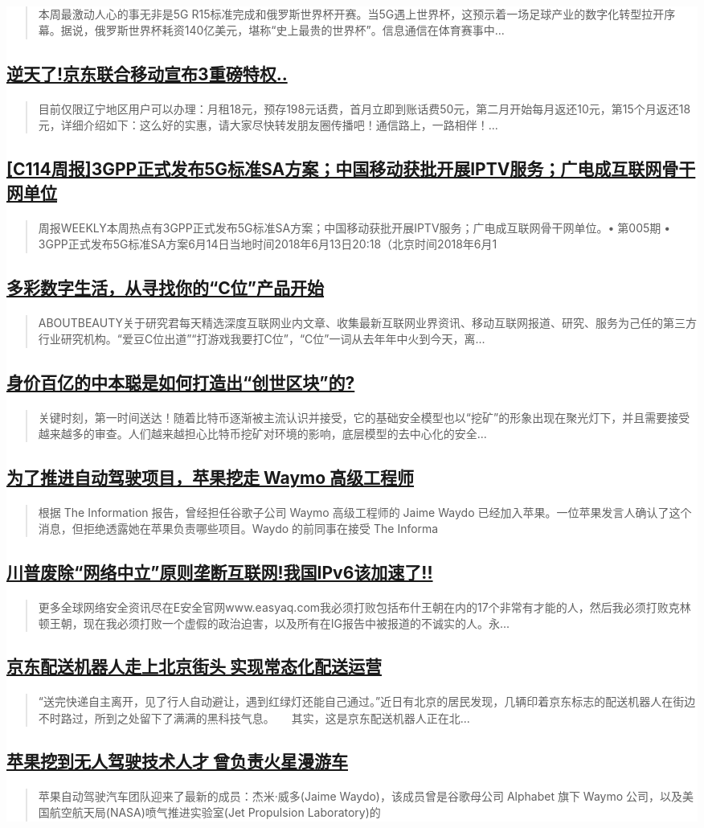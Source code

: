  > 本周最激动人心的事无非是5G R15标准完成和俄罗斯世界杯开赛。当5G遇上世界杯，这预示着一场足球产业的数字化转型拉开序幕。据说，俄罗斯世界杯耗资140亿美元，堪称“史上最贵的世界杯”。信息通信在体育赛事中...
 ## [逆天了!京东联合移动宣布3重磅特权..](http://mp.weixin.qq.com/s?src=11&timestamp=1529312406&ver=945&signature=kqr-7VXWb4P37WqbDdQa*P2kcDQqVw3*LrRdJWVdQR*8nsTi393Wp5*D4iHhL4dRQ3*IaSxzvlodmm*L8uJkM14D-IdAKbK*G4iNZS6nv7Na3MKh3YvyOOfXCj*0EJIZ&new=1)
 > 目前仅限辽宁地区用户可以办理：月租18元，预存198元话费，首月立即到账话费50元，第二月开始每月返还10元，第15个月返还18元，详细介绍如下：这么好的实惠，请大家尽快转发朋友圈传播吧！通信路上，一路相伴！...
 ## [\[C114周报\]3GPP正式发布5G标准SA方案；中国移动获批开展IPTV服务；广电成互联网骨干网单位](http://mp.weixin.qq.com/s?src=11&timestamp=1529312406&ver=945&signature=y*MXyLiBOJtBIQinJhrgJWFlRXsZjjL*Jb3uLW4D6RhDArZuvZ9e8mxzhsndgBELQ2eHGShaeJIgMTuwS99C*j3yiNXO68erYOTEaFv6q5evVqVQ-znjlkWuhUiGeInY&new=1)
 > 周报WEEKLY本周热点有3GPP正式发布5G标准SA方案；中国移动获批开展IPTV服务；广电成互联网骨干网单位。• 第005期 • 3GPP正式发布5G标准SA方案6月14日当地时间2018年6月13日20:18（北京时间2018年6月1
 ## [多彩数字生活，从寻找你的“C位”产品开始](http://mp.weixin.qq.com/s?src=11&timestamp=1529312406&ver=945&signature=psZFdK4fQ1pWQ*J4aRSjqxC-LZq3zXgn7Aem9E14ktAMl28d3QfSJWbObd2coRQAMmqFX9Xlez4PigCypdZtqeut8EQbQtu3eGra4e1a9mDzjjQdFGZLiDH50RpZfHf-&new=1)
 > ABOUTBEAUTY关于研究君每天精选深度互联网业内文章、收集最新互联网业界资讯、移动互联网报道、研究、服务为己任的第三方行业研究机构。“爱豆C位出道”“打游戏我要打C位”，“C位”一词从去年年中火到今天，离...
 ## [身价百亿的中本聪是如何打造出“创世区块”的?](http://mp.weixin.qq.com/s?src=11&timestamp=1529312406&ver=945&signature=rtV530evwtZy8LEseKLih*9TQXe0TpMp8izFB6oPeNZVFHDMBB6SXY-ODvijf4hryfIEspG0FDHMDeWijhdNvXmGBwiG88xZogQ5FpsV44hV4jZExDkh6Y*gk1DUeXpA&new=1)
 > 关键时刻，第一时间送达！随着比特币逐渐被主流认识并接受，它的基础安全模型也以“挖矿”的形象出现在聚光灯下，并且需要接受越来越多的审查。人们越来越担心比特币挖矿对环境的影响，底层模型的去中心化的安全...
 ## [为了推进自动驾驶项目，苹果挖走 Waymo 高级工程师](http://mp.weixin.qq.com/s?src=11&timestamp=1529312406&ver=945&signature=dgOi6wt7wEIQRT-HsZg6FuBRspCobL09HFbGkVPsUF6ybdTyqtwRZSK9YKFrdkakMONMs*FfqqkZNT9bX*PcB2V1oAX7uy2lHuSnevekmbqle*oSoDhxqAH8*uAU5DSR&new=1)
 > 根据 The Information 报告，曾经担任谷歌子公司 Waymo 高级工程师的 Jaime Waydo 已经加入苹果。一位苹果发言人确认了这个消息，但拒绝透露她在苹果负责哪些项目。Waydo 的前同事在接受 The Informa
 ## [川普废除“网络中立”原则垄断互联网!我国IPv6该加速了!!](http://mp.weixin.qq.com/s?src=11&timestamp=1529312406&ver=945&signature=j8x9L5k0ZQ6cEWMdYAnd8HnU3auSDOhUNHbWILyojcLwc7Q9bKFjzSGpOwTQmxfiGF7*eOzeJvhs2bh9zQc5qE8u6HTli7FnGMewPjsSIwfXph3ubNlUP0q3kkZ1U7OZ&new=1)
 > 更多全球网络安全资讯尽在E安全官网www.easyaq.com我必须打败包括布什王朝在内的17个非常有才能的人，然后我必须打败克林顿王朝，现在我必须打败一个虚假的政治迫害，以及所有在IG报告中被报道的不诚实的人。永...
 ## [京东配送机器人走上北京街头 实现常态化配送运营](http://mp.weixin.qq.com/s?src=11&timestamp=1529312406&ver=945&signature=nLw0t5JQBs8NPwtWOOCCQ9QSHD1K0rG7bU*R5qTZA7cVWbz3QycKiWB1WOUerBIuIpOJAdRoFoXHRkTWJ-C*UsK7f6keKHwEuDAMxxaOTR5AtTEvInq1ybVh23BKHyLM&new=1)
 > “送完快递自主离开，见了行人自动避让，遇到红绿灯还能自己通过。”近日有北京的居民发现，几辆印着京东标志的配送机器人在街边不时路过，所到之处留下了满满的黑科技气息。　　其实，这是京东配送机器人正在北...
 ## [苹果挖到无人驾驶技术人才 曾负责火星漫游车](http://mp.weixin.qq.com/s?src=11&timestamp=1529312406&ver=945&signature=u8QfnnD7UWi3V4xtNwjdFsUf2QqQEdTyfzN*gBN8sNPXX2x9NbZJ8y0OcSJA20v5muI7bj3xv0wthT4I9RAULbW75fVpDUg4gcVIwGKkALQEEAWly2vAIuuU7J0JTR1A&new=1)
 > 苹果自动驾驶汽车团队迎来了最新的成员：杰米·威多(Jaime Waydo)，该成员曾是谷歌母公司 Alphabet 旗下 Waymo 公司，以及美国航空航天局(NASA)喷气推进实验室(Jet Propulsion Laboratory)的